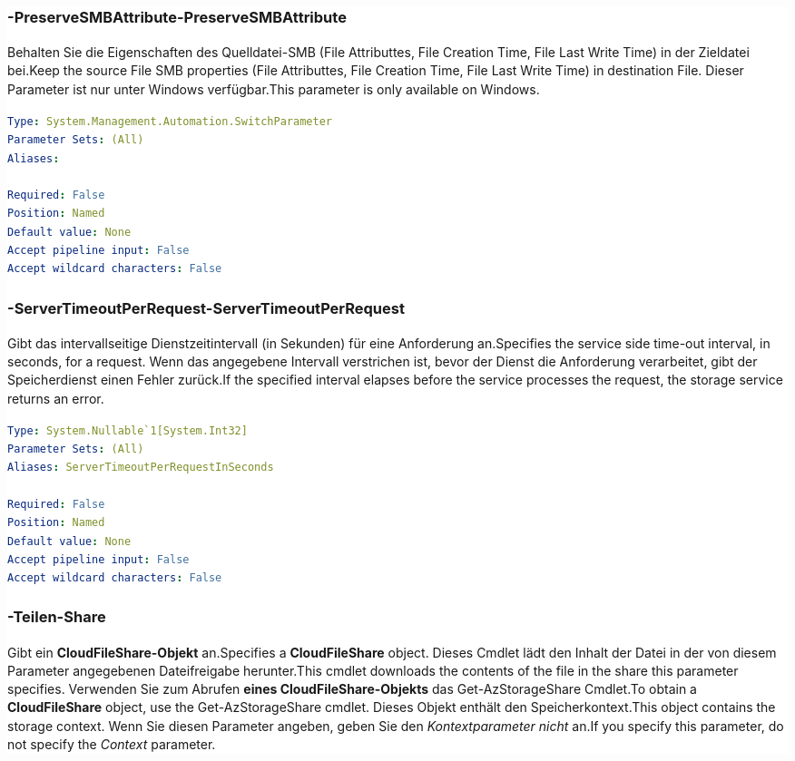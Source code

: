 ### <span data-ttu-id="187ce-166">-PreserveSMBAttribute</span><span class="sxs-lookup"><span data-stu-id="187ce-166">-PreserveSMBAttribute</span></span>
<span data-ttu-id="187ce-167">Behalten Sie die Eigenschaften des Quelldatei-SMB (File Attributtes, File Creation Time, File Last Write Time) in der Zieldatei bei.</span><span class="sxs-lookup"><span data-stu-id="187ce-167">Keep the source File SMB properties (File Attributtes, File Creation Time, File Last Write Time) in destination File.</span></span> <span data-ttu-id="187ce-168">Dieser Parameter ist nur unter Windows verfügbar.</span><span class="sxs-lookup"><span data-stu-id="187ce-168">This parameter is only available on Windows.</span></span>

```yaml
Type: System.Management.Automation.SwitchParameter
Parameter Sets: (All)
Aliases:

Required: False
Position: Named
Default value: None
Accept pipeline input: False
Accept wildcard characters: False
```

### <span data-ttu-id="187ce-169">-ServerTimeoutPerRequest</span><span class="sxs-lookup"><span data-stu-id="187ce-169">-ServerTimeoutPerRequest</span></span>
<span data-ttu-id="187ce-170">Gibt das intervallseitige Dienstzeitintervall (in Sekunden) für eine Anforderung an.</span><span class="sxs-lookup"><span data-stu-id="187ce-170">Specifies the service side time-out interval, in seconds, for a request.</span></span> <span data-ttu-id="187ce-171">Wenn das angegebene Intervall verstrichen ist, bevor der Dienst die Anforderung verarbeitet, gibt der Speicherdienst einen Fehler zurück.</span><span class="sxs-lookup"><span data-stu-id="187ce-171">If the specified interval elapses before the service processes the request, the storage service returns an error.</span></span>

```yaml
Type: System.Nullable`1[System.Int32]
Parameter Sets: (All)
Aliases: ServerTimeoutPerRequestInSeconds

Required: False
Position: Named
Default value: None
Accept pipeline input: False
Accept wildcard characters: False
```

### <span data-ttu-id="187ce-172">-Teilen</span><span class="sxs-lookup"><span data-stu-id="187ce-172">-Share</span></span>
<span data-ttu-id="187ce-173">Gibt ein **CloudFileShare-Objekt** an.</span><span class="sxs-lookup"><span data-stu-id="187ce-173">Specifies a **CloudFileShare** object.</span></span>
<span data-ttu-id="187ce-174">Dieses Cmdlet lädt den Inhalt der Datei in der von diesem Parameter angegebenen Dateifreigabe herunter.</span><span class="sxs-lookup"><span data-stu-id="187ce-174">This cmdlet downloads the contents of the file in the share this parameter specifies.</span></span>
<span data-ttu-id="187ce-175">Verwenden Sie zum Abrufen **eines CloudFileShare-Objekts** das Get-AzStorageShare Cmdlet.</span><span class="sxs-lookup"><span data-stu-id="187ce-175">To obtain a **CloudFileShare** object, use the Get-AzStorageShare cmdlet.</span></span>
<span data-ttu-id="187ce-176">Dieses Objekt enthält den Speicherkontext.</span><span class="sxs-lookup"><span data-stu-id="187ce-176">This object contains the storage context.</span></span>
<span data-ttu-id="187ce-177">Wenn Sie diesen Parameter angeben, geben Sie den *Kontextparameter nicht* an.</span><span class="sxs-lookup"><span data-stu-id="187ce-177">If you specify this parameter, do not specify the *Context* parameter.</span></span>
